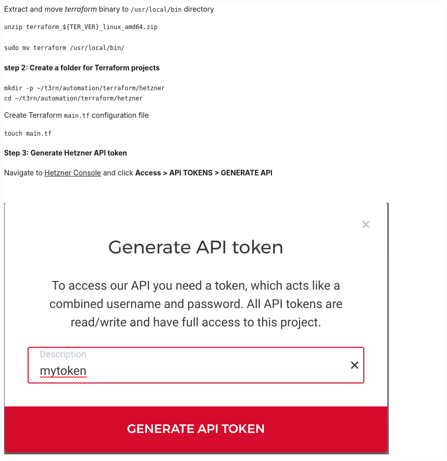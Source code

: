 Extract and move _terraform_ binary to `/usr/local/bin` directory

```
unzip terraform_${TER_VER}_linux_amd64.zip

sudo mv terraform /usr/local/bin/

```

#### step 2: Create a folder for Terraform projects

```
mkdir -p ~/t3rn/automation/terraform/hetzner
cd ~/t3rn/automation/terraform/hetzner
```

Create Terraform `main.tf` configuration file

```
touch main.tf
```

#### Step 3: Generate Hetzner API token

Navigate to [Hetzner Console](https://console.hetzner.cloud/projects) and click **Access > API TOKENS > GENERATE API**

<br>

![Hetzner API Token](../storagechain/docs/images/hetzner-api-token.png)  
